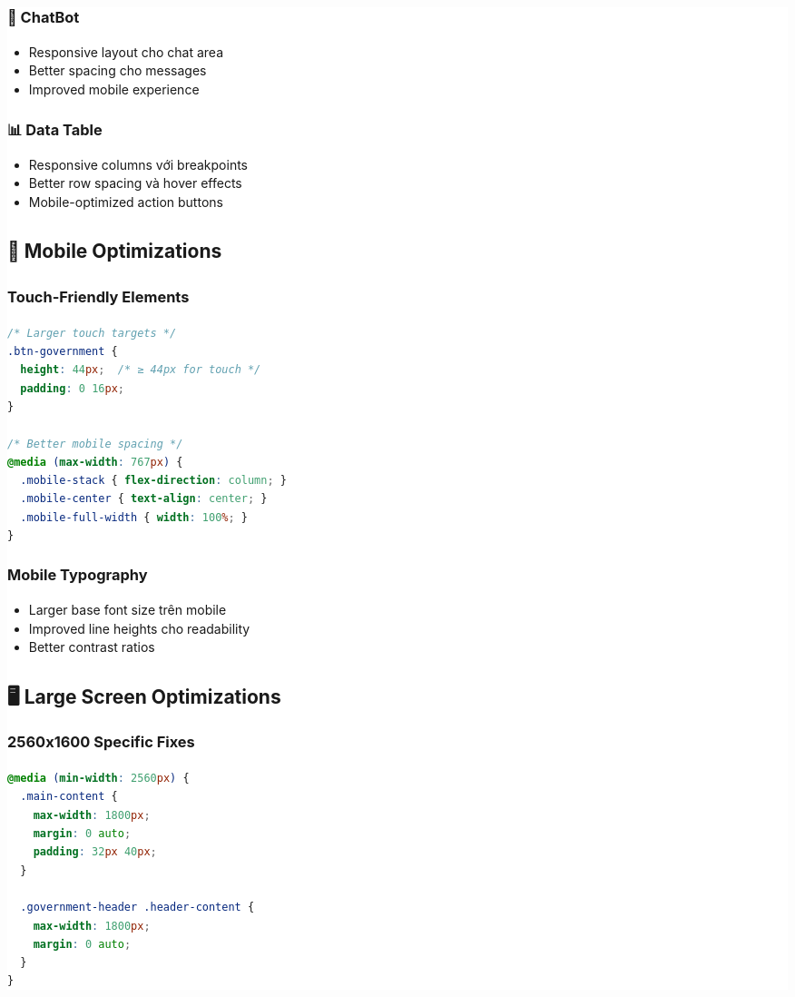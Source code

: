 ### 💬 ChatBot
- Responsive layout cho chat area
- Better spacing cho messages
- Improved mobile experience

### 📊 Data Table
- Responsive columns với breakpoints
- Better row spacing và hover effects
- Mobile-optimized action buttons

## 📱 Mobile Optimizations

### Touch-Friendly Elements
```css
/* Larger touch targets */
.btn-government {
  height: 44px;  /* ≥ 44px for touch */
  padding: 0 16px;
}

/* Better mobile spacing */
@media (max-width: 767px) {
  .mobile-stack { flex-direction: column; }
  .mobile-center { text-align: center; }
  .mobile-full-width { width: 100%; }
}
```

### Mobile Typography
- Larger base font size trên mobile
- Improved line heights cho readability
- Better contrast ratios

## 🖥️ Large Screen Optimizations

### 2560x1600 Specific Fixes
```css
@media (min-width: 2560px) {
  .main-content {
    max-width: 1800px;
    margin: 0 auto;
    padding: 32px 40px;
  }
  
  .government-header .header-content {
    max-width: 1800px;
    margin: 0 auto;
  }
}
```
